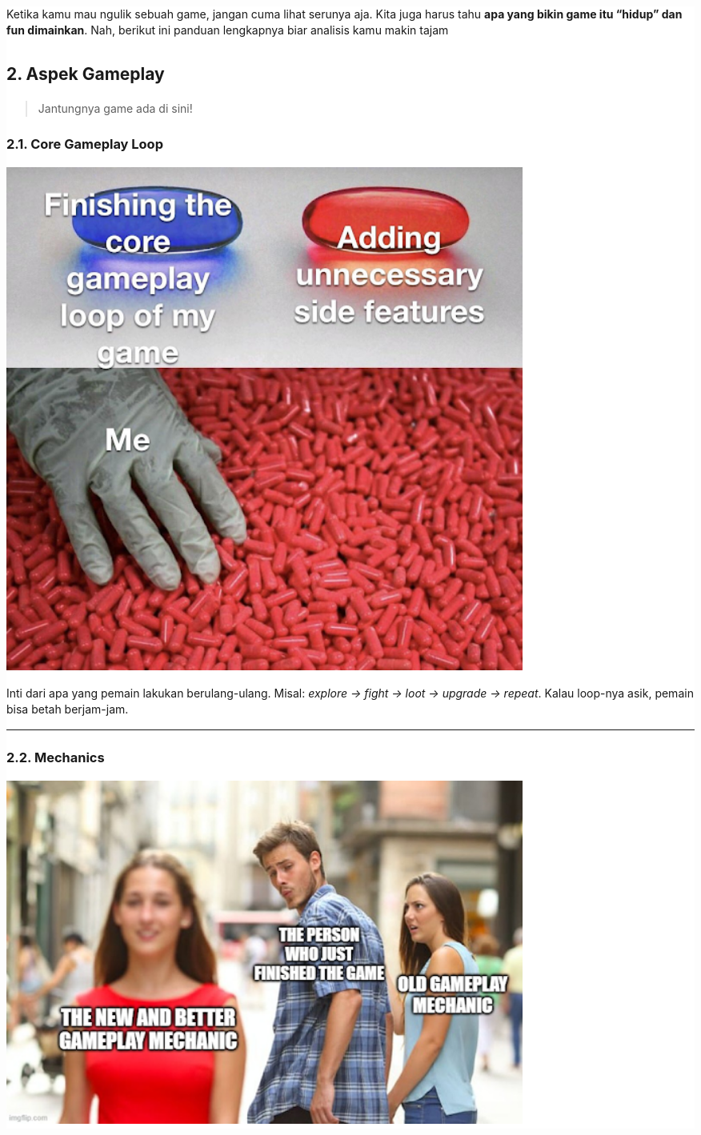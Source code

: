 Ketika kamu mau ngulik sebuah game, jangan cuma lihat serunya aja. Kita juga harus tahu <b>apa yang bikin game itu “hidup” dan fun dimainkan</b>. Nah, berikut ini panduan lengkapnya biar analisis kamu makin tajam

## 2. Aspek Gameplay 
>Jantungnya game ada di sini!

### 2.1. Core Gameplay Loop

<img src="./assets/M-2/pill.png" width="75%"/>

Inti dari apa yang pemain lakukan berulang-ulang. Misal: *explore → fight → loot → upgrade → repeat*. Kalau loop-nya asik, pemain bisa betah berjam-jam.

---
### 2.2. Mechanics

<img src="./assets/M-2/mechanics.png" width="75%"/>

